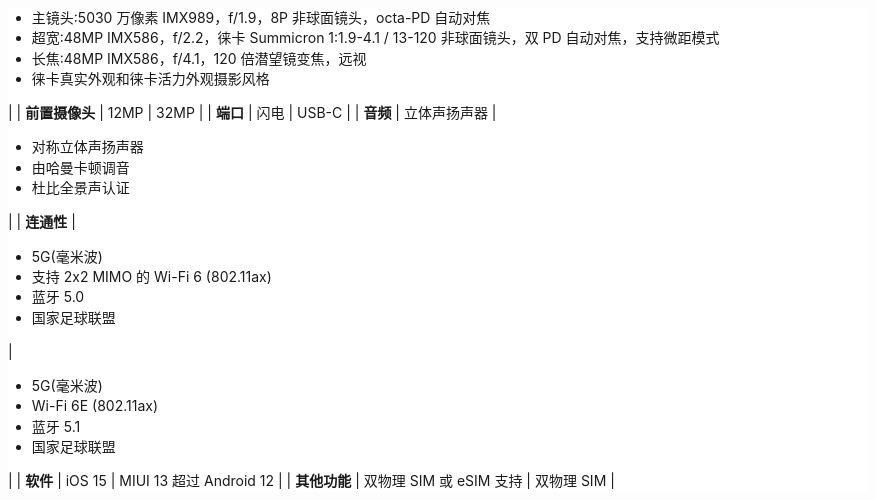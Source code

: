 *   主镜头:5030 万像素 IMX989，f/1.9，8P 非球面镜头，octa-PD 自动对焦
*   超宽:48MP IMX586，f/2.2，徕卡 Summicron 1:1.9-4.1 / 13-120 非球面镜头，双 PD 自动对焦，支持微距模式
*   长焦:48MP IMX586，f/4.1，120 倍潜望镜变焦，远视
*   徕卡真实外观和徕卡活力外观摄影风格

 |
| **前置摄像头** | 12MP | 32MP |
| **端口** | 闪电 | USB-C |
| **音频** | 立体声扬声器 | 

*   对称立体声扬声器
*   由哈曼卡顿调音
*   杜比全景声认证

 |
| **连通性** | 

*   5G(毫米波)
*   支持 2x2 MIMO 的 Wi-Fi 6 (802.11ax)
*   蓝牙 5.0
*   国家足球联盟

 | 

*   5G(毫米波)
*   Wi-Fi 6E (802.11ax)
*   蓝牙 5.1
*   国家足球联盟

 |
| **软件** | iOS 15 | MIUI 13 超过 Android 12 |
| **其他功能** | 双物理 SIM 或 eSIM 支持 | 双物理 SIM |
